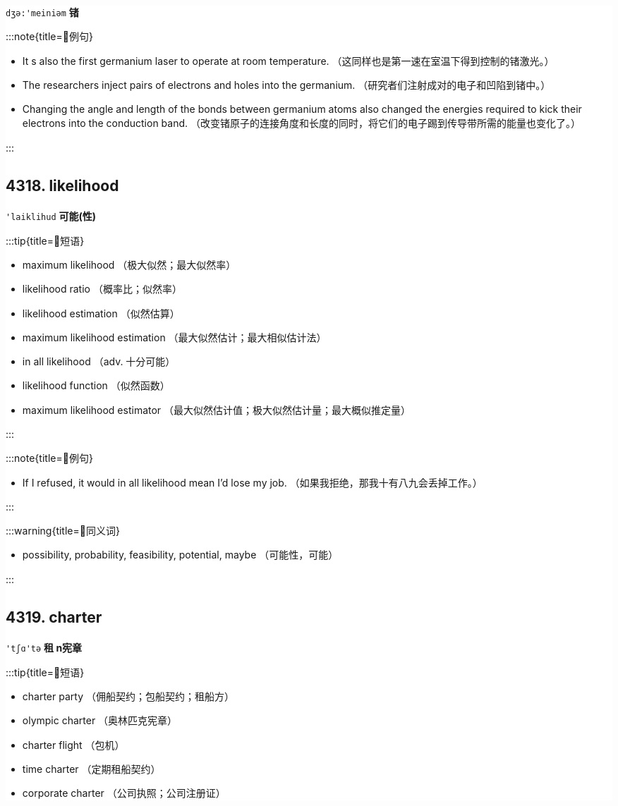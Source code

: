 `dʒə:'meiniəm`  **锗**

:::note{title=🎤例句}

- It s also the first germanium laser to operate at room temperature. （这同样也是第一速在室温下得到控制的锗激光。）

- The researchers inject pairs of electrons and holes into the germanium. （研究者们注射成对的电子和凹陷到锗中。）

- Changing the angle and length of the bonds between germanium atoms also changed the energies required to kick their electrons into the conduction band. （改变锗原子的连接角度和长度的同时，将它们的电子踢到传导带所需的能量也变化了。）

:::

## 4318. likelihood

`'laiklihud`  **可能(性)**

:::tip{title=🤩短语}

- maximum likelihood （极大似然；最大似然率）

- likelihood ratio （概率比；似然率）

- likelihood estimation （似然估算）

- maximum likelihood estimation （最大似然估计；最大相似估计法）

- in all likelihood （adv. 十分可能）

- likelihood function （似然函数）

- maximum likelihood estimator （最大似然估计值；极大似然估计量；最大概似推定量）

:::

:::note{title=🎤例句}

- If I refused, it would in all likelihood mean I’d lose my job. （如果我拒绝，那我十有八九会丢掉工作。）

:::

:::warning{title=🤔同义词}

- possibility, probability, feasibility, potential, maybe （可能性，可能）

:::


## 4319. charter

`'tʃɑ'tə`  **租 n宪章**

:::tip{title=🤩短语}

- charter party （佣船契约；包船契约；租船方）

- olympic charter （奥林匹克宪章）

- charter flight （包机）

- time charter （定期租船契约）

- corporate charter （公司执照；公司注册证）

